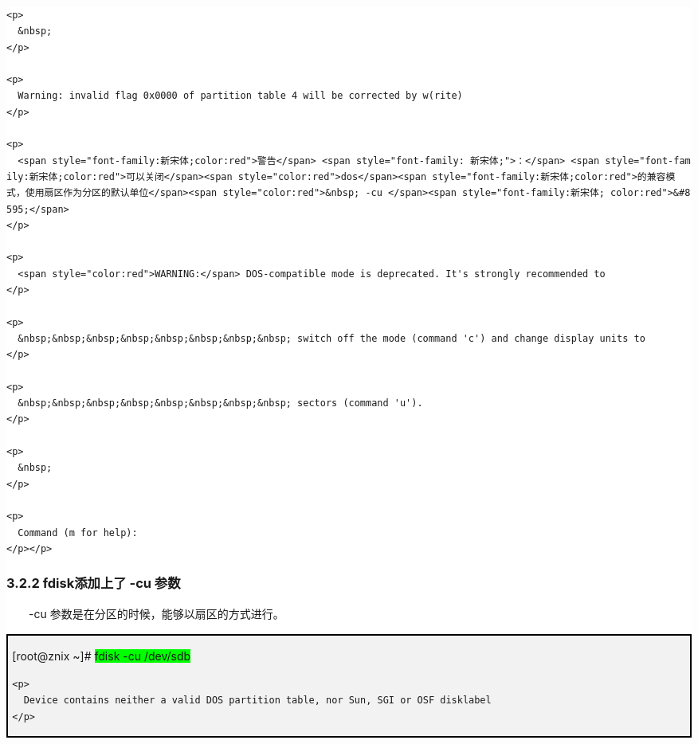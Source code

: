    <p>
      &nbsp;
    </p>
    
    <p>
      Warning: invalid flag 0x0000 of partition table 4 will be corrected by w(rite)
    </p>
    
    <p>
      <span style="font-family:新宋体;color:red">警告</span> <span style="font-family: 新宋体;">：</span> <span style="font-family:新宋体;color:red">可以关闭</span><span style="color:red">dos</span><span style="font-family:新宋体;color:red">的兼容模式，使用扇区作为分区的默认单位</span><span style="color:red">&nbsp; -cu </span><span style="font-family:新宋体; color:red">&#8595;</span>
    </p>
    
    <p>
      <span style="color:red">WARNING:</span> DOS-compatible mode is deprecated. It's strongly recommended to
    </p>
    
    <p>
      &nbsp;&nbsp;&nbsp;&nbsp;&nbsp;&nbsp;&nbsp;&nbsp; switch off the mode (command 'c') and change display units to
    </p>
    
    <p>
      &nbsp;&nbsp;&nbsp;&nbsp;&nbsp;&nbsp;&nbsp;&nbsp; sectors (command 'u').
    </p>
    
    <p>
      &nbsp;
    </p>
    
    <p>
      Command (m for help):
    </p></p>
  </div>
  
  <h3>
    <span id="322_fdisk_-cu">3.2.2 fdisk<span style="font-family:新宋体;Times New Roman";Times New Roman"">添加上了</span> -cu <span style="font-family:新宋体;Times New Roman";Times New Roman"">参数</span></span>
  </h3>
  
  <p style="margin-left:21.0pt">
    -cu <span style="font-family:新宋体;Times New Roman";Times New Roman"">参数是在分区的时候，能够以扇区的方式进行。</span>
  </p>
  
  <div style="border:solid windowtext 2.0pt; padding:1.0pt 4.0pt 1.0pt 4.0pt;background:#F2F2F2;">
    <p>
      [root@znix ~]# <span style="background: lime;">fdisk -cu /dev/sdb</span>
    </p>
    
    <p>
      Device contains neither a valid DOS partition table, nor Sun, SGI or OSF disklabel
    </p>
    